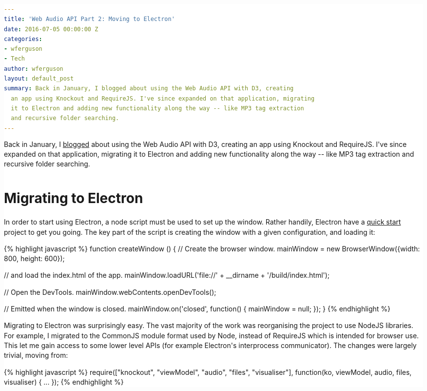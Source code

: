 ```yaml
---
title: 'Web Audio API Part 2: Moving to Electron'
date: 2016-07-05 00:00:00 Z
categories:
- wferguson
- Tech
author: wferguson
layout: default_post
summary: Back in January, I blogged about using the Web Audio API with D3, creating
  an app using Knockout and RequireJS. I've since expanded on that application, migrating
  it to Electron and adding new functionality along the way -- like MP3 tag extraction
  and recursive folder searching.
---
```


Back in January, I [blogged](http://blog.scottlogic.com/2016/01/06/audio-api-with-d3.html) about using the Web Audio API with D3, creating an app using Knockout and RequireJS. I've since expanded on that application, migrating it to Electron and adding new functionality along the way -- like MP3 tag extraction and recursive folder searching.

# Migrating to Electron

In order to start using Electron, a node script must be used to set up the window. Rather handily, Electron have a [quick start](https://github.com/Electron/Electron-quick-start) project to get you going. The key part of the script is creating the window with a given configuration, and loading it:

{% highlight javascript %}
function createWindow () {
  // Create the browser window.
  mainWindow = new BrowserWindow({width: 800, height: 600});

  // and load the index.html of the app.
  mainWindow.loadURL('file://' + __dirname + '/build/index.html');

  // Open the DevTools.
  mainWindow.webContents.openDevTools();

  // Emitted when the window is closed.
  mainWindow.on('closed', function() {
    mainWindow = null;
  });
}
{% endhighlight %}


Migrating to Electron was surprisingly easy. The vast majority of the work was reorganising the project to use NodeJS libraries. For example, I migrated to the CommonJS module format used by Node, instead of RequireJS which is intended for browser use. This let me gain access to some lower level APIs (for example Electron's interprocess communicator). The changes were largely trivial, moving from:

{% highlight javascript %}
require(["knockout", "viewModel", "audio", "files", "visualiser"], function(ko, viewModel, audio, files, visualiser) {
    ...
});
{% endhighlight %}
